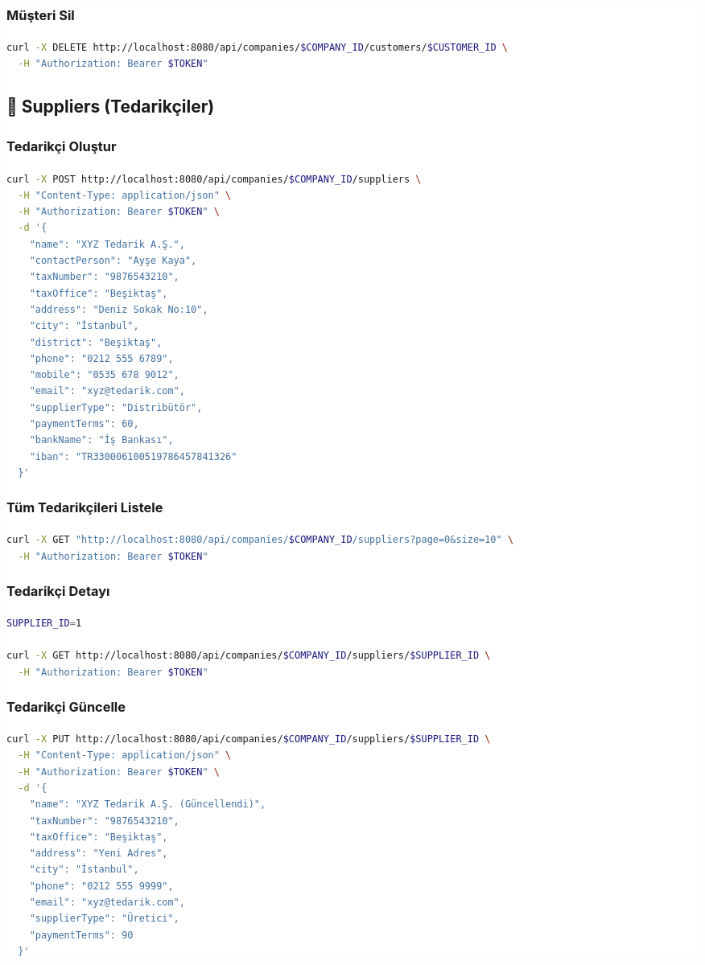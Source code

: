 ### Müşteri Sil
```bash
curl -X DELETE http://localhost:8080/api/companies/$COMPANY_ID/customers/$CUSTOMER_ID \
  -H "Authorization: Bearer $TOKEN"
```

## 🏢 Suppliers (Tedarikçiler)

### Tedarikçi Oluştur
```bash
curl -X POST http://localhost:8080/api/companies/$COMPANY_ID/suppliers \
  -H "Content-Type: application/json" \
  -H "Authorization: Bearer $TOKEN" \
  -d '{
    "name": "XYZ Tedarik A.Ş.",
    "contactPerson": "Ayşe Kaya",
    "taxNumber": "9876543210",
    "taxOffice": "Beşiktaş",
    "address": "Deniz Sokak No:10",
    "city": "İstanbul",
    "district": "Beşiktaş",
    "phone": "0212 555 6789",
    "mobile": "0535 678 9012",
    "email": "xyz@tedarik.com",
    "supplierType": "Distribütör",
    "paymentTerms": 60,
    "bankName": "İş Bankası",
    "iban": "TR330006100519786457841326"
  }'
```

### Tüm Tedarikçileri Listele
```bash
curl -X GET "http://localhost:8080/api/companies/$COMPANY_ID/suppliers?page=0&size=10" \
  -H "Authorization: Bearer $TOKEN"
```

### Tedarikçi Detayı
```bash
SUPPLIER_ID=1

curl -X GET http://localhost:8080/api/companies/$COMPANY_ID/suppliers/$SUPPLIER_ID \
  -H "Authorization: Bearer $TOKEN"
```

### Tedarikçi Güncelle
```bash
curl -X PUT http://localhost:8080/api/companies/$COMPANY_ID/suppliers/$SUPPLIER_ID \
  -H "Content-Type: application/json" \
  -H "Authorization: Bearer $TOKEN" \
  -d '{
    "name": "XYZ Tedarik A.Ş. (Güncellendi)",
    "taxNumber": "9876543210",
    "taxOffice": "Beşiktaş",
    "address": "Yeni Adres",
    "city": "İstanbul",
    "phone": "0212 555 9999",
    "email": "xyz@tedarik.com",
    "supplierType": "Üretici",
    "paymentTerms": 90
  }'
```

